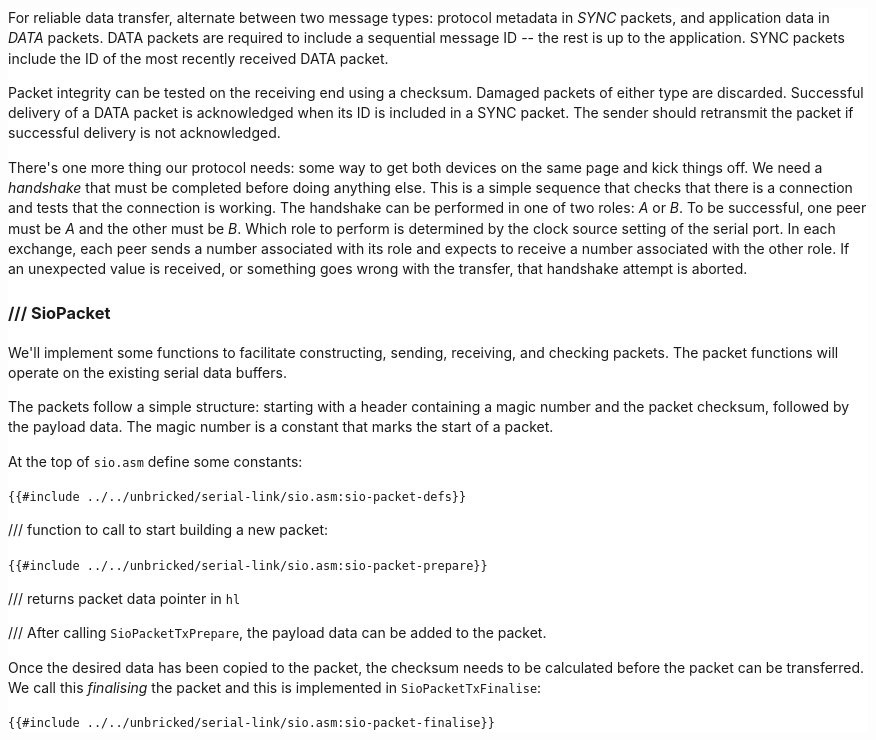 For reliable data transfer, alternate between two message types:
protocol metadata in *SYNC* packets, and application data in *DATA* packets.
DATA packets are required to include a sequential message ID -- the rest is up to the application.
SYNC packets include the ID of the most recently received DATA packet.

Packet integrity can be tested on the receiving end using a checksum.
Damaged packets of either type are discarded.
Successful delivery of a DATA packet is acknowledged when its ID is included in a SYNC packet.
The sender should retransmit the packet if successful delivery is not acknowledged.

There's one more thing our protocol needs: some way to get both devices on the same page and kick things off.
We need a *handshake* that must be completed before doing anything else.
This is a simple sequence that checks that there is a connection and tests that the connection is working.
The handshake can be performed in one of two roles: *A* or *B*.
To be successful, one peer must be *A* and the other must be *B*.
Which role to perform is determined by the clock source setting of the serial port.
In each exchange, each peer sends a number associated with its role and expects to receive a number associated with the other role.
If an unexpected value is received, or something goes wrong with the transfer, that handshake attempt is aborted.


### /// SioPacket

We'll implement some functions to facilitate constructing, sending, receiving, and checking packets.
The packet functions will operate on the existing serial data buffers.

The packets follow a simple structure: starting with a header containing a magic number and the packet checksum, followed by the payload data.
The magic number is a constant that marks the start of a packet.

At the top of `sio.asm` define some constants:

```rgbasm,linenos,start={{#line_no_of "" ../../unbricked/serial-link/sio.asm:sio-packet-defs}}
{{#include ../../unbricked/serial-link/sio.asm:sio-packet-defs}}
```

/// function to call to start building a new packet:

```rgbasm,linenos,start={{#line_no_of "" ../../unbricked/serial-link/sio.asm:sio-packet-prepare}}
{{#include ../../unbricked/serial-link/sio.asm:sio-packet-prepare}}
```

/// returns packet data pointer in `hl`

/// After calling `SioPacketTxPrepare`, the payload data can be added to the packet.

Once the desired data has been copied to the packet, the checksum needs to be calculated before the packet can be transferred.
We call this *finalising* the packet and this is implemented in `SioPacketTxFinalise`:

```rgbasm,linenos,start={{#line_no_of "" ../../unbricked/serial-link/sio.asm:sio-packet-finalise}}
{{#include ../../unbricked/serial-link/sio.asm:sio-packet-finalise}}
```
